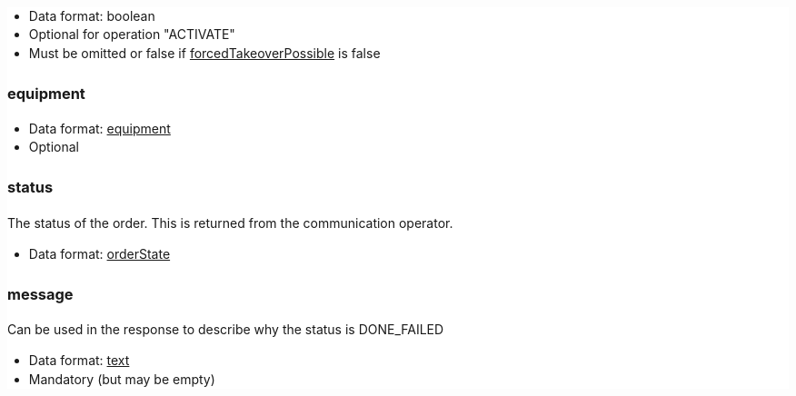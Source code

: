  * Data format: boolean
 * Optional for operation "ACTIVATE"
 * Must be omitted or false if [forcedTakeoverPossible](accesses.md#servicesforcedtakeoverpossible) is false
 
### equipment

 * Data format: [equipment](../common/dataformats.md#equipment)
 * Optional

### status 

The status of the order. This is returned from the communication operator.

* Data format: [orderState](../common/dataformats.md#orderState)
 
 ### message
 
 Can be used in the response to describe why the status is DONE_FAILED

 * Data format: [text](../common/dataformats.md#text)
 * Mandatory (but may be empty)
 
